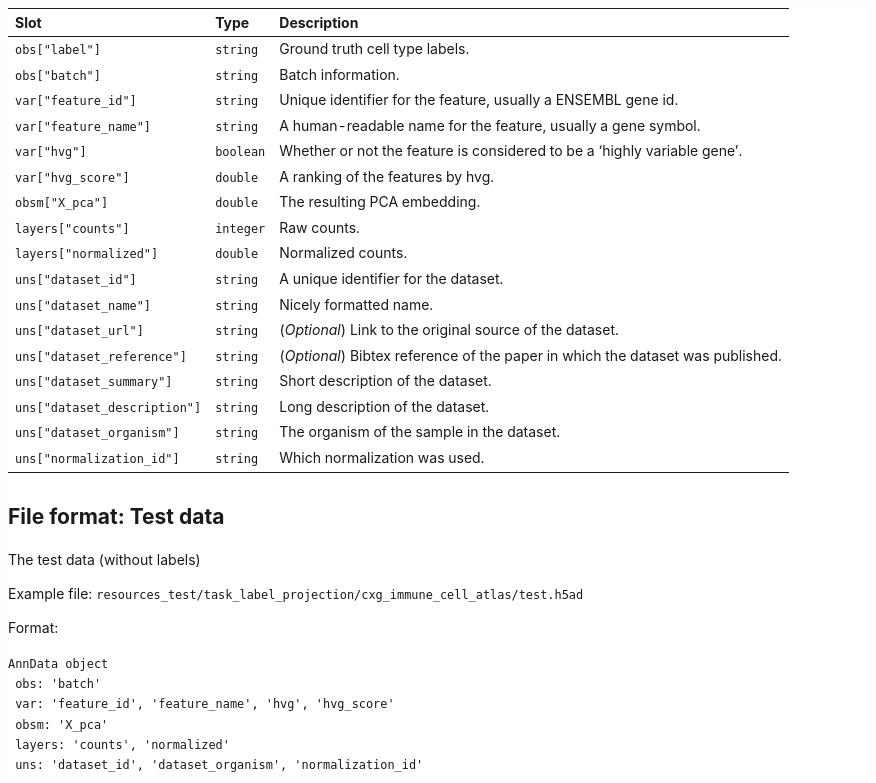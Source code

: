 <div class="small">

| Slot | Type | Description |
|:---|:---|:---|
| `obs["label"]` | `string` | Ground truth cell type labels. |
| `obs["batch"]` | `string` | Batch information. |
| `var["feature_id"]` | `string` | Unique identifier for the feature, usually a ENSEMBL gene id. |
| `var["feature_name"]` | `string` | A human-readable name for the feature, usually a gene symbol. |
| `var["hvg"]` | `boolean` | Whether or not the feature is considered to be a ‘highly variable gene’. |
| `var["hvg_score"]` | `double` | A ranking of the features by hvg. |
| `obsm["X_pca"]` | `double` | The resulting PCA embedding. |
| `layers["counts"]` | `integer` | Raw counts. |
| `layers["normalized"]` | `double` | Normalized counts. |
| `uns["dataset_id"]` | `string` | A unique identifier for the dataset. |
| `uns["dataset_name"]` | `string` | Nicely formatted name. |
| `uns["dataset_url"]` | `string` | (*Optional*) Link to the original source of the dataset. |
| `uns["dataset_reference"]` | `string` | (*Optional*) Bibtex reference of the paper in which the dataset was published. |
| `uns["dataset_summary"]` | `string` | Short description of the dataset. |
| `uns["dataset_description"]` | `string` | Long description of the dataset. |
| `uns["dataset_organism"]` | `string` | The organism of the sample in the dataset. |
| `uns["normalization_id"]` | `string` | Which normalization was used. |

</div>

## File format: Test data

The test data (without labels)

Example file:
`resources_test/task_label_projection/cxg_immune_cell_atlas/test.h5ad`

Format:

<div class="small">

    AnnData object
     obs: 'batch'
     var: 'feature_id', 'feature_name', 'hvg', 'hvg_score'
     obsm: 'X_pca'
     layers: 'counts', 'normalized'
     uns: 'dataset_id', 'dataset_organism', 'normalization_id'
